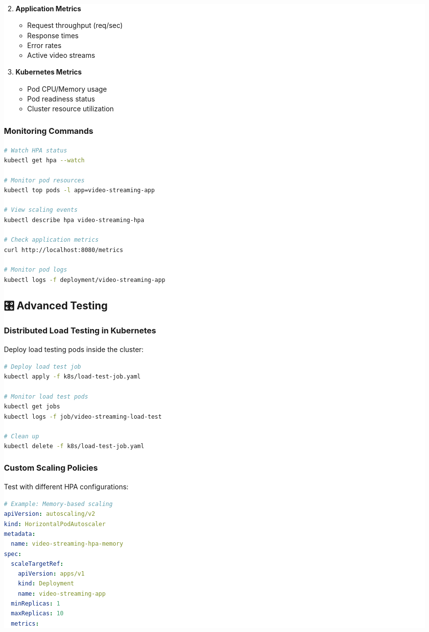 2. **Application Metrics**
   - Request throughput (req/sec)
   - Response times
   - Error rates
   - Active video streams

3. **Kubernetes Metrics**
   - Pod CPU/Memory usage
   - Pod readiness status
   - Cluster resource utilization

### Monitoring Commands

```bash
# Watch HPA status
kubectl get hpa --watch

# Monitor pod resources
kubectl top pods -l app=video-streaming-app

# View scaling events
kubectl describe hpa video-streaming-hpa

# Check application metrics
curl http://localhost:8080/metrics

# Monitor pod logs
kubectl logs -f deployment/video-streaming-app
```

## 🎛️ Advanced Testing

### Distributed Load Testing in Kubernetes

Deploy load testing pods inside the cluster:

```bash
# Deploy load test job
kubectl apply -f k8s/load-test-job.yaml

# Monitor load test pods
kubectl get jobs
kubectl logs -f job/video-streaming-load-test

# Clean up
kubectl delete -f k8s/load-test-job.yaml
```

### Custom Scaling Policies

Test with different HPA configurations:

```yaml
# Example: Memory-based scaling
apiVersion: autoscaling/v2
kind: HorizontalPodAutoscaler
metadata:
  name: video-streaming-hpa-memory
spec:
  scaleTargetRef:
    apiVersion: apps/v1
    kind: Deployment
    name: video-streaming-app
  minReplicas: 1
  maxReplicas: 10
  metrics:
```
